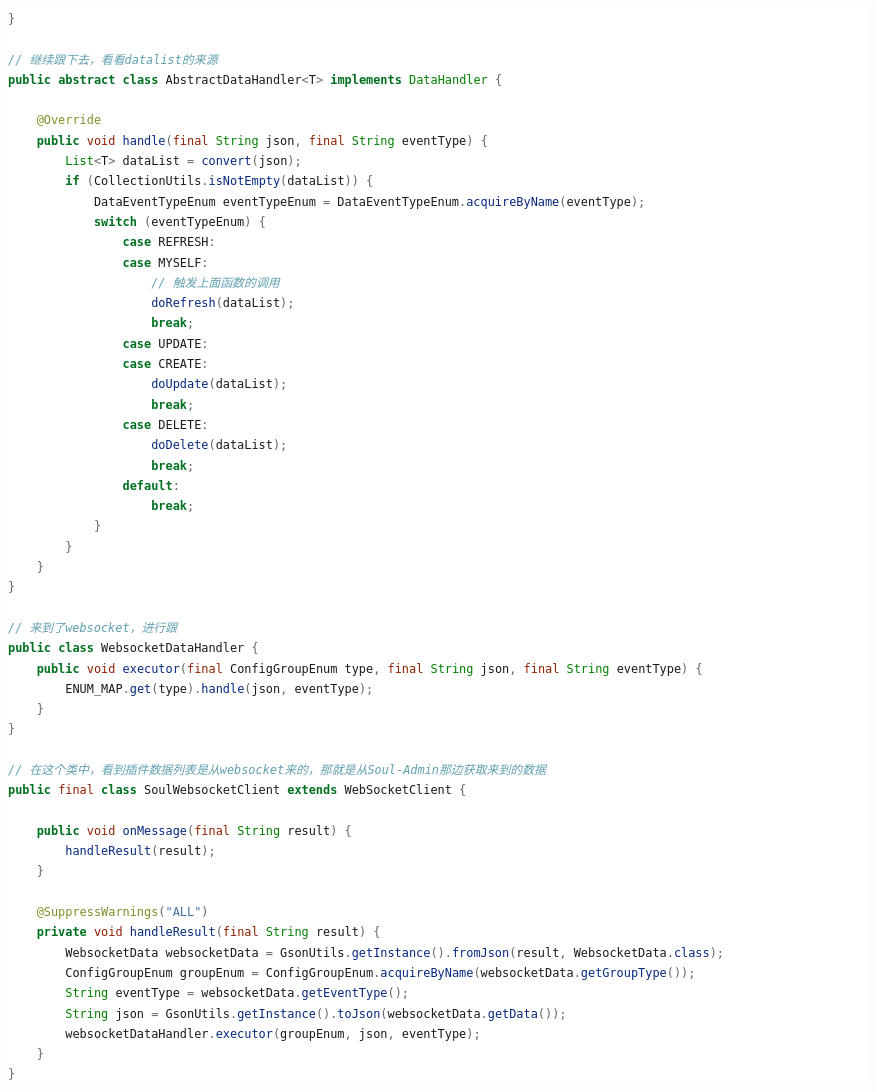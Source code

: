 ```java
}

// 继续跟下去，看看datalist的来源
public abstract class AbstractDataHandler<T> implements DataHandler {

    @Override
    public void handle(final String json, final String eventType) {
        List<T> dataList = convert(json);
        if (CollectionUtils.isNotEmpty(dataList)) {
            DataEventTypeEnum eventTypeEnum = DataEventTypeEnum.acquireByName(eventType);
            switch (eventTypeEnum) {
                case REFRESH:
                case MYSELF:
                    // 触发上面函数的调用
                    doRefresh(dataList);
                    break;
                case UPDATE:
                case CREATE:
                    doUpdate(dataList);
                    break;
                case DELETE:
                    doDelete(dataList);
                    break;
                default:
                    break;
            }
        }
    }
}

// 来到了websocket，进行跟
public class WebsocketDataHandler {
    public void executor(final ConfigGroupEnum type, final String json, final String eventType) {
        ENUM_MAP.get(type).handle(json, eventType);
    }
}

// 在这个类中，看到插件数据列表是从websocket来的，那就是从Soul-Admin那边获取来到的数据
public final class SoulWebsocketClient extends WebSocketClient {

    public void onMessage(final String result) {
        handleResult(result);
    }  

    @SuppressWarnings("ALL")
    private void handleResult(final String result) {
        WebsocketData websocketData = GsonUtils.getInstance().fromJson(result, WebsocketData.class);
        ConfigGroupEnum groupEnum = ConfigGroupEnum.acquireByName(websocketData.getGroupType());
        String eventType = websocketData.getEventType();
        String json = GsonUtils.getInstance().toJson(websocketData.getData());
        websocketDataHandler.executor(groupEnum, json, eventType);
    }
}
```
